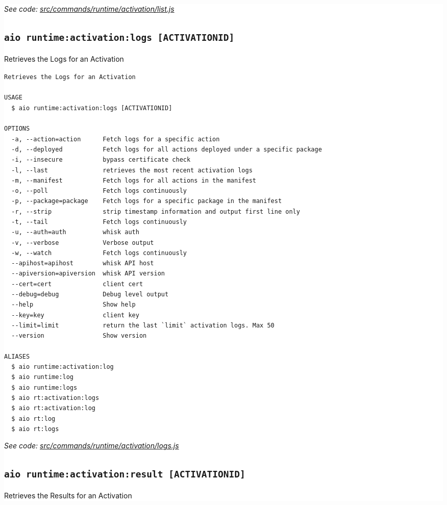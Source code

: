 
_See code: [src/commands/runtime/activation/list.js](https://github.com/adobe/aio-cli-plugin-runtime/blob/3.1.0/src/commands/runtime/activation/list.js)_

## `aio runtime:activation:logs [ACTIVATIONID]`

Retrieves the Logs for an Activation

```
Retrieves the Logs for an Activation

USAGE
  $ aio runtime:activation:logs [ACTIVATIONID]

OPTIONS
  -a, --action=action      Fetch logs for a specific action
  -d, --deployed           Fetch logs for all actions deployed under a specific package
  -i, --insecure           bypass certificate check
  -l, --last               retrieves the most recent activation logs
  -m, --manifest           Fetch logs for all actions in the manifest
  -o, --poll               Fetch logs continuously
  -p, --package=package    Fetch logs for a specific package in the manifest
  -r, --strip              strip timestamp information and output first line only
  -t, --tail               Fetch logs continuously
  -u, --auth=auth          whisk auth
  -v, --verbose            Verbose output
  -w, --watch              Fetch logs continuously
  --apihost=apihost        whisk API host
  --apiversion=apiversion  whisk API version
  --cert=cert              client cert
  --debug=debug            Debug level output
  --help                   Show help
  --key=key                client key
  --limit=limit            return the last `limit` activation logs. Max 50
  --version                Show version

ALIASES
  $ aio runtime:activation:log
  $ aio runtime:log
  $ aio runtime:logs
  $ aio rt:activation:logs
  $ aio rt:activation:log
  $ aio rt:log
  $ aio rt:logs
```

_See code: [src/commands/runtime/activation/logs.js](https://github.com/adobe/aio-cli-plugin-runtime/blob/3.1.0/src/commands/runtime/activation/logs.js)_

## `aio runtime:activation:result [ACTIVATIONID]`

Retrieves the Results for an Activation
